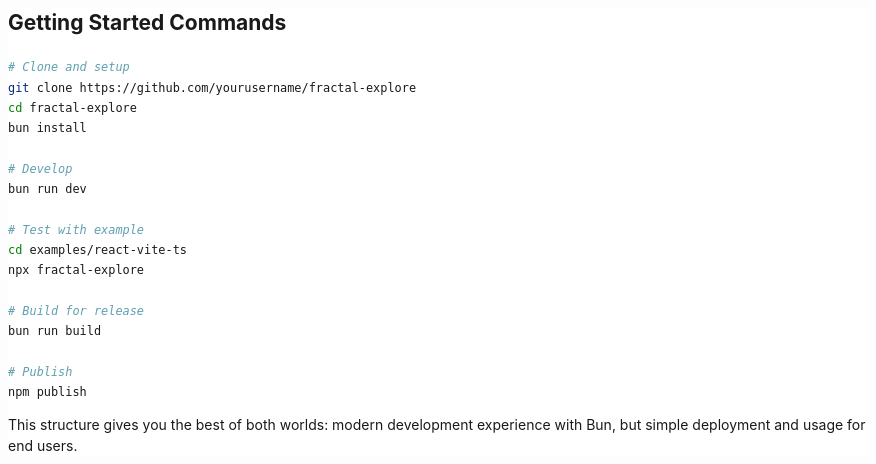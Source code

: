 ## Getting Started Commands

```bash
# Clone and setup
git clone https://github.com/yourusername/fractal-explore
cd fractal-explore
bun install

# Develop
bun run dev

# Test with example
cd examples/react-vite-ts  
npx fractal-explore

# Build for release
bun run build

# Publish
npm publish
```

This structure gives you the best of both worlds: modern development experience with Bun, but simple deployment and usage for end users.